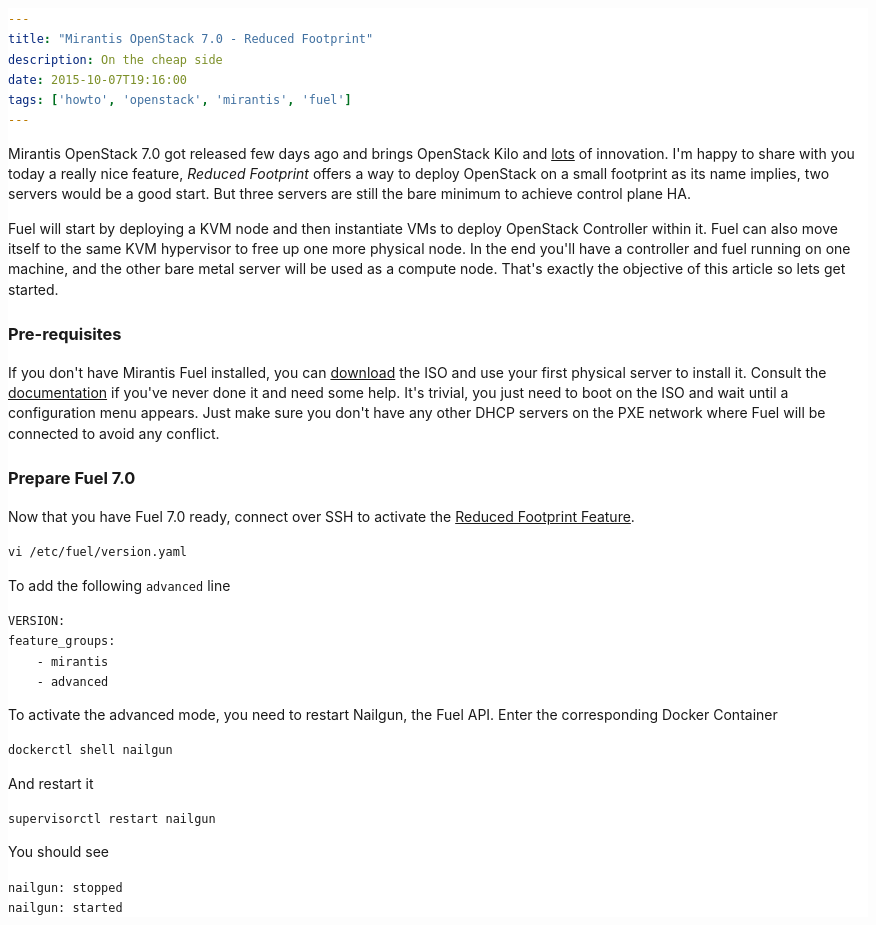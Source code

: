 ```yaml
---
title: "Mirantis OpenStack 7.0 - Reduced Footprint"
description: On the cheap side 
date: 2015-10-07T19:16:00
tags: ['howto', 'openstack', 'mirantis', 'fuel']
---
```


Mirantis OpenStack 7.0 got released few days ago and brings OpenStack Kilo and [lots](https://docs.mirantis.com/openstack/fuel/fuel-7.0/release-notes.html) of innovation. I'm happy to share with you today a really nice feature, *Reduced Footprint* offers a way to deploy OpenStack on a small footprint as its name implies, two servers would be a good start. But three servers are still the bare minimum to achieve control plane HA.

Fuel will start by deploying a KVM node and then instantiate VMs to deploy OpenStack Controller within it. Fuel can also move itself to the same KVM hypervisor to free up one more physical node. In the end you'll have a controller and fuel running on one machine, and the other bare metal server will be used as a compute node. That's exactly the objective of this article so lets get started.



### Pre-requisites

If you don't have Mirantis Fuel installed, you can [download](https://software.mirantis.com/openstack-downloads/) the ISO and use your first physical server to install it. Consult the [documentation](https://docs.mirantis.com/openstack/fuel/fuel-7.0/user-guide.html#download-and-install-fuel) if you've never done it and need some help. It's trivial, you just need to boot on the ISO and wait until a configuration menu appears. Just make sure you don't have any other DHCP servers on the PXE network where Fuel will be connected to avoid any conflict.


### Prepare Fuel 7.0

Now that you have Fuel 7.0 ready, connect over SSH to activate the  [Reduced Footprint Feature](https://docs.mirantis.com/openstack/fuel/fuel-7.0/operations.html#using-the-reduced-footprint-feature).

	vi /etc/fuel/version.yaml

To add the following `advanced` line

	VERSION:
  	feature_groups:
    	- mirantis
    	- advanced

To activate the advanced mode, you need to restart Nailgun, the Fuel API. Enter the corresponding Docker Container

	dockerctl shell nailgun

And restart it

	supervisorctl restart nailgun

You should see

	nailgun: stopped
	nailgun: started


[mos7-reducedfootprint-1]: /images/posts/mos7-reducedfootprint-1.png
[mos7-reducedfootprint-2]: /images/posts/mos7-reducedfootprint-2.png
[mos7-reducedfootprint-3]: /images/posts/mos7-reducedfootprint-3.png
[mos7-reducedfootprint-4]: /images/posts/mos7-reducedfootprint-4.png
[mos7-reducedfootprint-5]: /images/posts/mos7-reducedfootprint-5.png